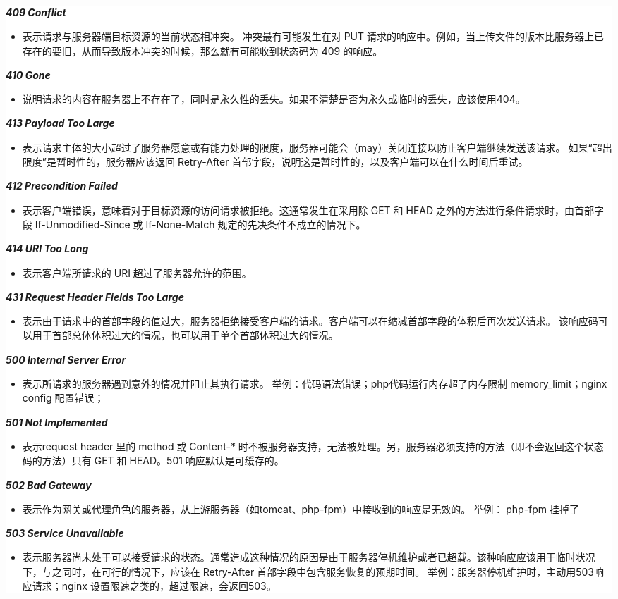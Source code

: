 


***409 Conflict***  
- 表示请求与服务器端目标资源的当前状态相冲突。
冲突最有可能发生在对 PUT 请求的响应中。例如，当上传文件的版本比服务器上已存在的要旧，从而导致版本冲突的时候，那么就有可能收到状态码为 409 的响应。



***410 Gone***  
- 说明请求的内容在服务器上不存在了，同时是永久性的丢失。如果不清楚是否为永久或临时的丢失，应该使用404。




***413 Payload Too Large***  
- 表示请求主体的大小超过了服务器愿意或有能力处理的限度，服务器可能会（may）关闭连接以防止客户端继续发送该请求。
如果“超出限度”是暂时性的，服务器应该返回  Retry-After 首部字段，说明这是暂时性的，以及客户端可以在什么时间后重试。




***412 Precondition Failed***  
- 表示客户端错误，意味着对于目标资源的访问请求被拒绝。这通常发生在采用除 GET 和 HEAD 之外的方法进行条件请求时，由首部字段 If-Unmodified-Since 或 If-None-Match 规定的先决条件不成立的情况下。





***414  URI Too Long***  
- 表示客户端所请求的 URI 超过了服务器允许的范围。





***431 Request Header Fields Too Large***  
- 表示由于请求中的首部字段的值过大，服务器拒绝接受客户端的请求。客户端可以在缩减首部字段的体积后再次发送请求。
该响应码可以用于首部总体体积过大的情况，也可以用于单个首部体积过大的情况。




***500 Internal Server Error***  
- 表示所请求的服务器遇到意外的情况并阻止其执行请求。
举例：代码语法错误；php代码运行内存超了内存限制 memory_limit；nginx config 配置错误；




***501 Not Implemented***  
- 表示request header 里的 method 或 Content-* 时不被服务器支持，无法被处理。另，服务器必须支持的方法（即不会返回这个状态码的方法）只有 GET 和 HEAD。501 响应默认是可缓存的。



***502 Bad Gateway***  
- 表示作为网关或代理角色的服务器，从上游服务器（如tomcat、php-fpm）中接收到的响应是无效的。
举例： php-fpm 挂掉了




***503 Service Unavailable*** 
- 表示服务器尚未处于可以接受请求的状态。通常造成这种情况的原因是由于服务器停机维护或者已超载。该种响应应该用于临时状况下，与之同时，在可行的情况下，应该在 Retry-After 首部字段中包含服务恢复的预期时间。
举例：服务器停机维护时，主动用503响应请求；nginx 设置限速之类的，超过限速，会返回503。
